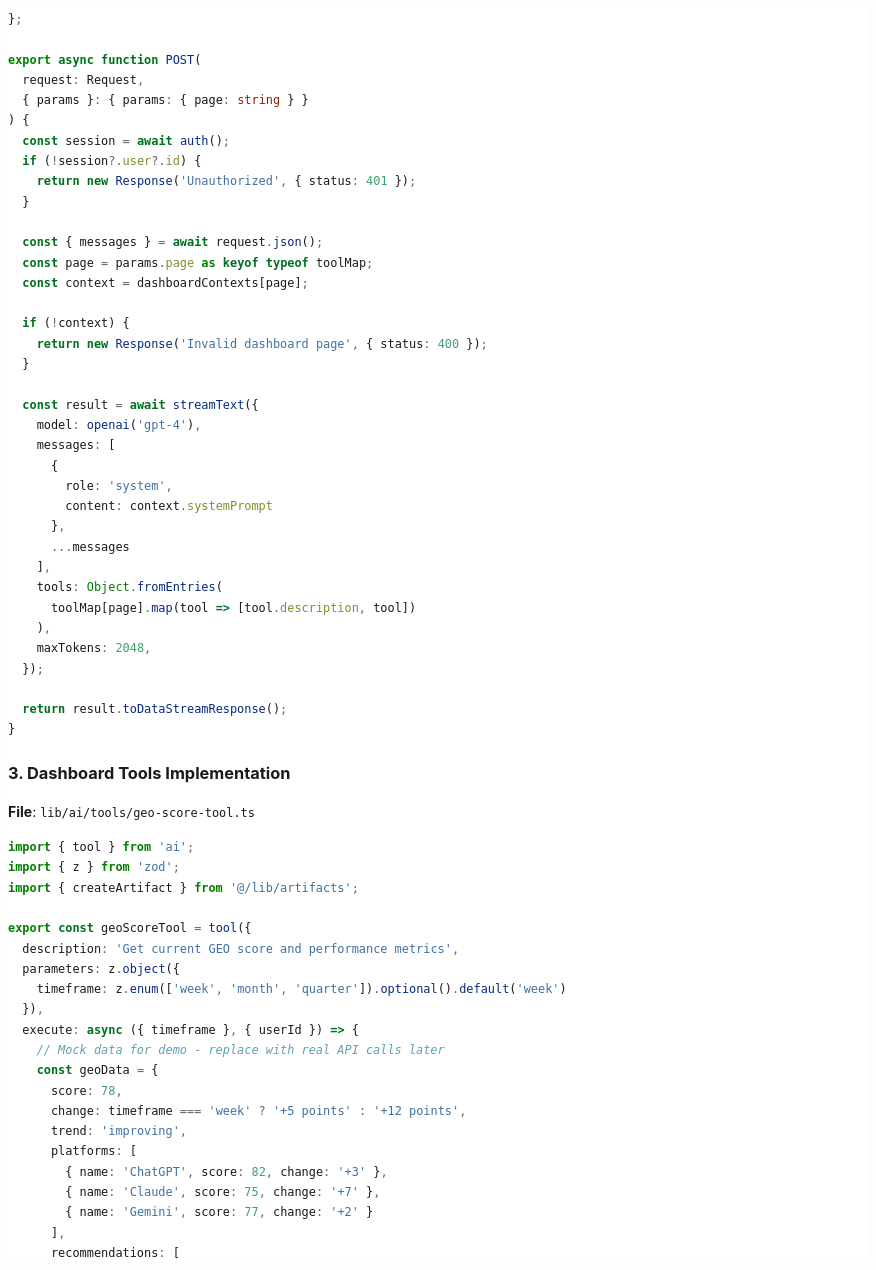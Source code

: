 ```typescript
};

export async function POST(
  request: Request,
  { params }: { params: { page: string } }
) {
  const session = await auth();
  if (!session?.user?.id) {
    return new Response('Unauthorized', { status: 401 });
  }

  const { messages } = await request.json();
  const page = params.page as keyof typeof toolMap;
  const context = dashboardContexts[page];
  
  if (!context) {
    return new Response('Invalid dashboard page', { status: 400 });
  }

  const result = await streamText({
    model: openai('gpt-4'),
    messages: [
      {
        role: 'system',
        content: context.systemPrompt
      },
      ...messages
    ],
    tools: Object.fromEntries(
      toolMap[page].map(tool => [tool.description, tool])
    ),
    maxTokens: 2048,
  });

  return result.toDataStreamResponse();
}
```

### 3. Dashboard Tools Implementation

**File**: `lib/ai/tools/geo-score-tool.ts`

```typescript
import { tool } from 'ai';
import { z } from 'zod';
import { createArtifact } from '@/lib/artifacts';

export const geoScoreTool = tool({
  description: 'Get current GEO score and performance metrics',
  parameters: z.object({
    timeframe: z.enum(['week', 'month', 'quarter']).optional().default('week')
  }),
  execute: async ({ timeframe }, { userId }) => {
    // Mock data for demo - replace with real API calls later
    const geoData = {
      score: 78,
      change: timeframe === 'week' ? '+5 points' : '+12 points',
      trend: 'improving',
      platforms: [
        { name: 'ChatGPT', score: 82, change: '+3' },
        { name: 'Claude', score: 75, change: '+7' },
        { name: 'Gemini', score: 77, change: '+2' }
      ],
      recommendations: [
```